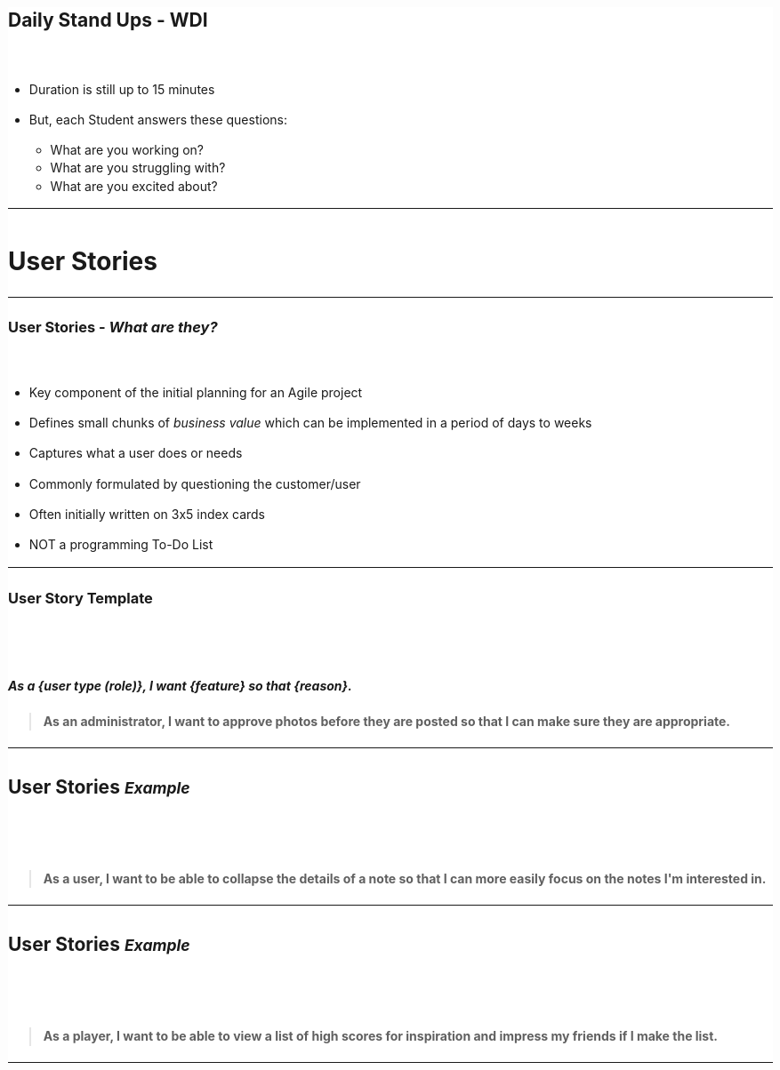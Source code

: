 ## Daily Stand Ups - WDI
<br>

- Duration is still up to 15 minutes

- But, each Student answers these questions:
   - What are you working on?
   - What are you struggling with?
   - What are you excited about?
   
---
# User Stories

---
### User Stories - _What are they?_
<br>

- Key component of the initial planning for an Agile project

- Defines small chunks of _business value_ which can be implemented in a period of days to weeks

- Captures what a user does or needs 

- Commonly formulated by questioning the customer/user

- Often initially written on 3x5 index cards

- NOT a programming To-Do List

---
### User Story Template
<br><br>

#### _As a {user type (role)}, I want {feature} so that {reason}._

>#### As an administrator, I want to approve photos before they are posted so that I can make sure they are appropriate.

---
## User Stories <small>_Example_</small>
<br><br>

>#### As a user, I want to be able to collapse the details of a note so that I can more easily focus on the notes I'm interested in.

---
## User Stories <small>_Example_</small>
<br><br>

>#### As a player, I want to be able to view a list of high scores for inspiration and impress my friends if I make the list.

---